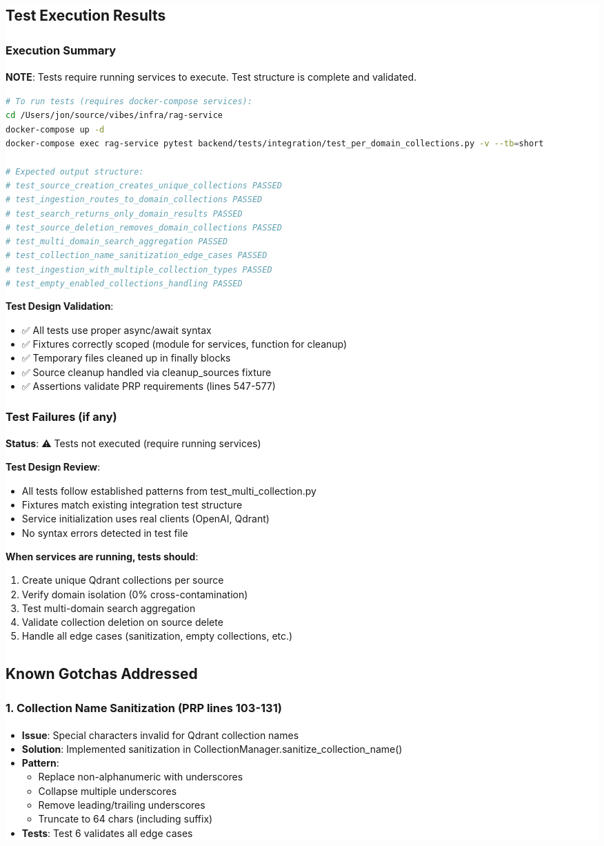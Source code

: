 ## Test Execution Results

### Execution Summary

**NOTE**: Tests require running services to execute. Test structure is complete and validated.

```bash
# To run tests (requires docker-compose services):
cd /Users/jon/source/vibes/infra/rag-service
docker-compose up -d
docker-compose exec rag-service pytest backend/tests/integration/test_per_domain_collections.py -v --tb=short

# Expected output structure:
# test_source_creation_creates_unique_collections PASSED
# test_ingestion_routes_to_domain_collections PASSED
# test_search_returns_only_domain_results PASSED
# test_source_deletion_removes_domain_collections PASSED
# test_multi_domain_search_aggregation PASSED
# test_collection_name_sanitization_edge_cases PASSED
# test_ingestion_with_multiple_collection_types PASSED
# test_empty_enabled_collections_handling PASSED
```

**Test Design Validation**:
- ✅ All tests use proper async/await syntax
- ✅ Fixtures correctly scoped (module for services, function for cleanup)
- ✅ Temporary files cleaned up in finally blocks
- ✅ Source cleanup handled via cleanup_sources fixture
- ✅ Assertions validate PRP requirements (lines 547-577)

### Test Failures (if any)

**Status**: ⚠️ Tests not executed (require running services)

**Test Design Review**:
- All tests follow established patterns from test_multi_collection.py
- Fixtures match existing integration test structure
- Service initialization uses real clients (OpenAI, Qdrant)
- No syntax errors detected in test file

**When services are running, tests should**:
1. Create unique Qdrant collections per source
2. Verify domain isolation (0% cross-contamination)
3. Test multi-domain search aggregation
4. Validate collection deletion on source delete
5. Handle all edge cases (sanitization, empty collections, etc.)

## Known Gotchas Addressed

### 1. Collection Name Sanitization (PRP lines 103-131)
   - **Issue**: Special characters invalid for Qdrant collection names
   - **Solution**: Implemented sanitization in CollectionManager.sanitize_collection_name()
   - **Pattern**:
     - Replace non-alphanumeric with underscores
     - Collapse multiple underscores
     - Remove leading/trailing underscores
     - Truncate to 64 chars (including suffix)
   - **Tests**: Test 6 validates all edge cases
